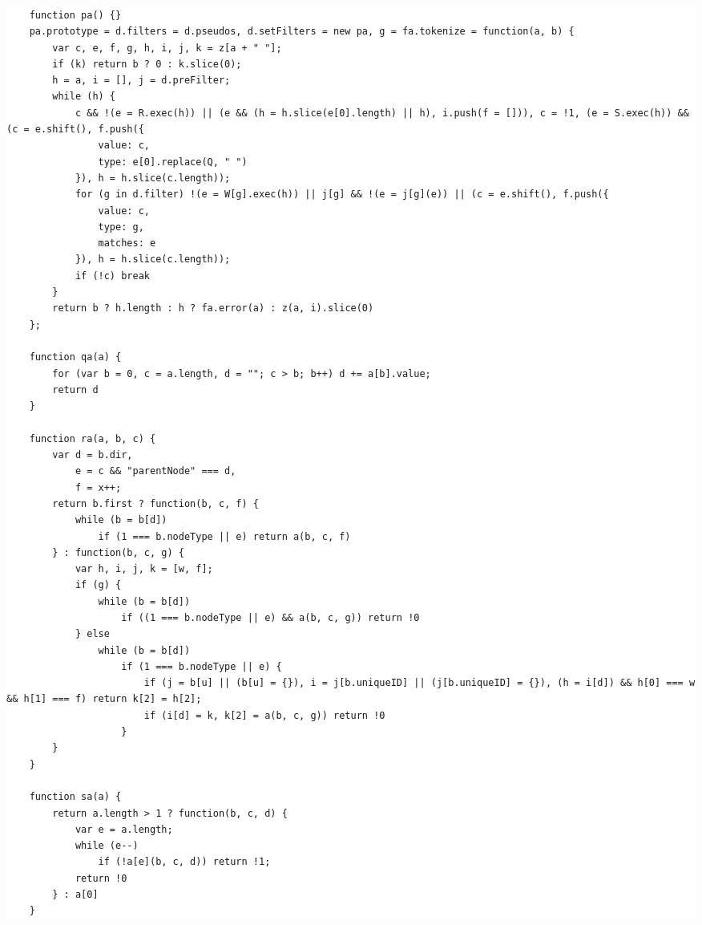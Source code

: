         function pa() {}
        pa.prototype = d.filters = d.pseudos, d.setFilters = new pa, g = fa.tokenize = function(a, b) {
            var c, e, f, g, h, i, j, k = z[a + " "];
            if (k) return b ? 0 : k.slice(0);
            h = a, i = [], j = d.preFilter;
            while (h) {
                c && !(e = R.exec(h)) || (e && (h = h.slice(e[0].length) || h), i.push(f = [])), c = !1, (e = S.exec(h)) && (c = e.shift(), f.push({
                    value: c,
                    type: e[0].replace(Q, " ")
                }), h = h.slice(c.length));
                for (g in d.filter) !(e = W[g].exec(h)) || j[g] && !(e = j[g](e)) || (c = e.shift(), f.push({
                    value: c,
                    type: g,
                    matches: e
                }), h = h.slice(c.length));
                if (!c) break
            }
            return b ? h.length : h ? fa.error(a) : z(a, i).slice(0)
        };

        function qa(a) {
            for (var b = 0, c = a.length, d = ""; c > b; b++) d += a[b].value;
            return d
        }

        function ra(a, b, c) {
            var d = b.dir,
                e = c && "parentNode" === d,
                f = x++;
            return b.first ? function(b, c, f) {
                while (b = b[d])
                    if (1 === b.nodeType || e) return a(b, c, f)
            } : function(b, c, g) {
                var h, i, j, k = [w, f];
                if (g) {
                    while (b = b[d])
                        if ((1 === b.nodeType || e) && a(b, c, g)) return !0
                } else
                    while (b = b[d])
                        if (1 === b.nodeType || e) {
                            if (j = b[u] || (b[u] = {}), i = j[b.uniqueID] || (j[b.uniqueID] = {}), (h = i[d]) && h[0] === w && h[1] === f) return k[2] = h[2];
                            if (i[d] = k, k[2] = a(b, c, g)) return !0
                        }
            }
        }

        function sa(a) {
            return a.length > 1 ? function(b, c, d) {
                var e = a.length;
                while (e--)
                    if (!a[e](b, c, d)) return !1;
                return !0
            } : a[0]
        }
